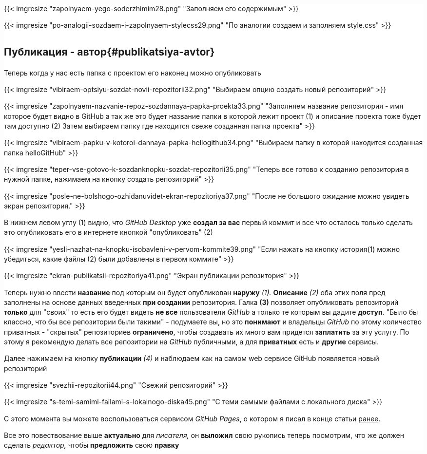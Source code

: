 {{< imgresize "zapolnyaem-yego-soderzhimim28.png" "Заполняем его содержимым" >}} 

{{< imgresize "po-analogii-sozdaem-i-zapolnyaem-stylecss29.png" "По аналогии создаем и заполняем style.css" >}} 

## Публикация - автор{#publikatsiya-avtor} 

Теперь когда у нас есть папка с проектом его наконец можно опубликовать

{{< imgresize "vibiraem-optsiyu-sozdat-novii-repozitorii32.png" "Выбираем опцию создать новый репозиторий" >}} 

{{< imgresize "zapolnyaem-nazvanie-repoz-sozdannaya-papka-proekta33.png" "Заполняем название репозитория - имя которое будет видно в GitHub а так же это будет название папки в которой лежит проект (1) и описание проекта тоже будет там доступно (2) Затем выбираем папку где находится свеже созданная папка проекта" >}} 

{{< imgresize "vibiraem-papku-v-kotoroi-dannaya-papka-hellogithub34.png" "Выбираем папку в которой находится созданная папка helloGitHub" >}} 

{{< imgresize "teper-vse-gotovo-k-sozdanknopku-sozdat-repozitorii35.png" "Теперь все готово к созданию репозитория в нужной папке, нажимаем на кнопку создать репозиторий" >}} 



{{< imgresize "posle-ne-bolshogo-ozhidanuvidet-ekran-repozitoriya37.png" "После не большого ожидание можно увидеть экран репозитория." >}} 

В нижнем левом углу (1) видно, что *GitHub Desktop* уже **создал за вас** первый коммит и все что осталось только сделать это опубликовать его в интернете кнопкой "опубликовать" (2)

{{< imgresize "yesli-nazhat-na-knopku-isobavleni-v-pervom-kommite39.png" "Если нажать на кнопку история(1) можно убедиться, какие файлы (2) были добавлены в первом коммите" >}} 



{{< imgresize "ekran-publikatsii-repozitoriya41.png" "Экран публикации репозитория" >}} 

Теперь нужно ввести **название** под которым он будет опубликован **наружу** *(1).* **Описание** *(2)* оба этих поля пред заполнены на основе данных введенных **при создании** репозитория. Галка **(3)** позволяет опубликовать репозиторий **только** для "своих" то есть его будет видеть **не все** пользователи *GitHub* а только те которым вы дадите **доступ**. "Было бы классно, что бы все репозитории были такими" - подумаете вы, но это **понимают** и владельцы *GitHub* по этому количество приватных - "скрытых" репозиториев **ограничено**, чтобы создавать их много вам придется **заплатить** за эту услугу. По этому я рекомендую делать все репозитории на *GitHub* публичными, а для **приватных** есть и **другие** сервисы.

Далее нажимаем на кнопку **публикации** *(4)* и наблюдаем как на самом web сервисе GitHub появляется новый репозиторий

{{< imgresize "svezhii-repozitorii44.png" "Свежий репозиторий" >}} 

{{< imgresize "s-temi-samimi-failami-s-lokalnogo-diska45.png" "С теми самыми файлами с локального диска" >}} 

С этого момента вы можете воспользоваться сервисом *GitHub Pages*, о котором я писал в конце статьи [ранее](/blog/staticheskii-sait-dlya-proekta-na-github).

Все это повествование выше **актуально** для *писателя,* он **выложил** свою рукопись теперь посмотрим, что же должен сделать *редактор,* чтобы **предложить** свою **правку**
